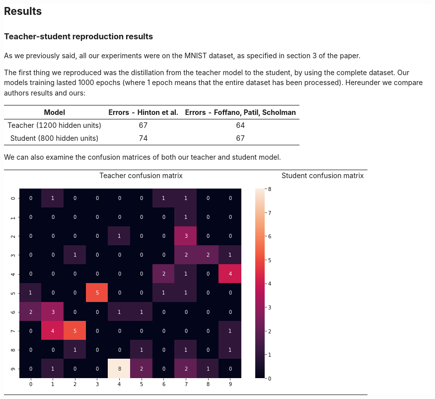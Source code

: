 
## Results

### Teacher-student reproduction results
As we previously said, all our experiments were on the MNIST dataset, as specified in section 3 of the paper.

The first thing we reproduced was the distillation from the teacher model to the student, by using the complete dataset. Our models training lasted 1000 epochs (where 1 epoch means that the entire dataset has been processed).
Hereunder we compare authors results and ours:

| Model | Errors - Hinton et al. | Errors - Foffano, Patil, Scholman |
|:------:|:-------------:|:------------------------:|
|Teacher (1200 hidden units)| 67 | 64 |
|Student (800 hidden units)| 74 | 67 |

We can also examine the confusion matrices of both our teacher and student model.

<table>
  <tr>
    <td align ="center">Teacher confusion matrix</td>
    <td align ="center">Student confusion matrix</td>
  </tr>
  <tr>
    <td><img src="blog_images/Teacher_confusion_matrix.png"></td>